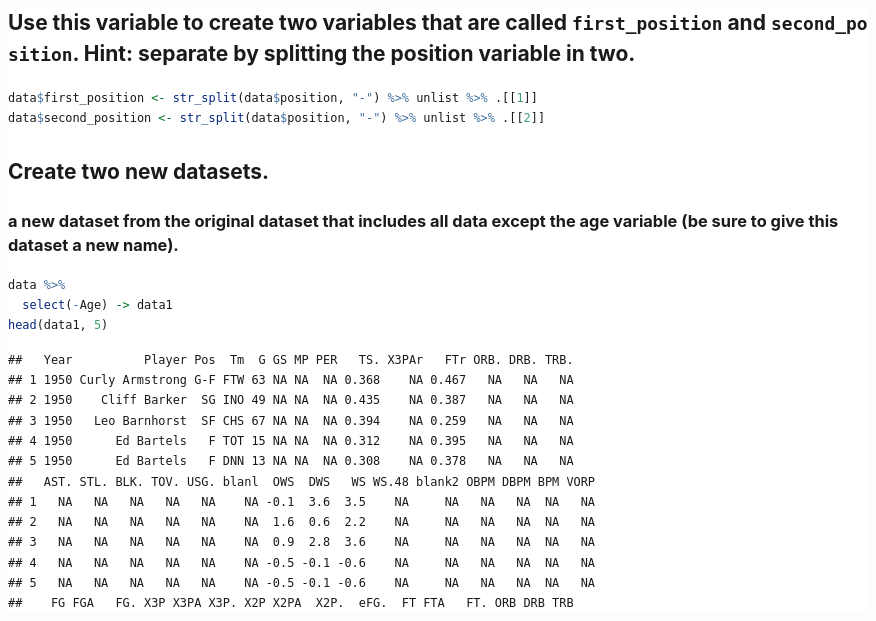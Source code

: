 ## Use this variable to create two variables that are called `first_position` and `second_position`. Hint: separate by splitting the position variable in two.

``` r
data$first_position <- str_split(data$position, "-") %>% unlist %>% .[[1]]
data$second_position <- str_split(data$position, "-") %>% unlist %>% .[[2]]
```

## Create two new datasets.

### a new dataset from the original dataset that includes all data except the age variable (be sure to give this dataset a new name).

``` r
data %>% 
  select(-Age) -> data1
head(data1, 5)
```

    ##   Year          Player Pos  Tm  G GS MP PER   TS. X3PAr   FTr ORB. DRB. TRB.
    ## 1 1950 Curly Armstrong G-F FTW 63 NA NA  NA 0.368    NA 0.467   NA   NA   NA
    ## 2 1950    Cliff Barker  SG INO 49 NA NA  NA 0.435    NA 0.387   NA   NA   NA
    ## 3 1950   Leo Barnhorst  SF CHS 67 NA NA  NA 0.394    NA 0.259   NA   NA   NA
    ## 4 1950      Ed Bartels   F TOT 15 NA NA  NA 0.312    NA 0.395   NA   NA   NA
    ## 5 1950      Ed Bartels   F DNN 13 NA NA  NA 0.308    NA 0.378   NA   NA   NA
    ##   AST. STL. BLK. TOV. USG. blanl  OWS  DWS   WS WS.48 blank2 OBPM DBPM BPM VORP
    ## 1   NA   NA   NA   NA   NA    NA -0.1  3.6  3.5    NA     NA   NA   NA  NA   NA
    ## 2   NA   NA   NA   NA   NA    NA  1.6  0.6  2.2    NA     NA   NA   NA  NA   NA
    ## 3   NA   NA   NA   NA   NA    NA  0.9  2.8  3.6    NA     NA   NA   NA  NA   NA
    ## 4   NA   NA   NA   NA   NA    NA -0.5 -0.1 -0.6    NA     NA   NA   NA  NA   NA
    ## 5   NA   NA   NA   NA   NA    NA -0.5 -0.1 -0.6    NA     NA   NA   NA  NA   NA
    ##    FG FGA   FG. X3P X3PA X3P. X2P X2PA  X2P.  eFG.  FT FTA   FT. ORB DRB TRB